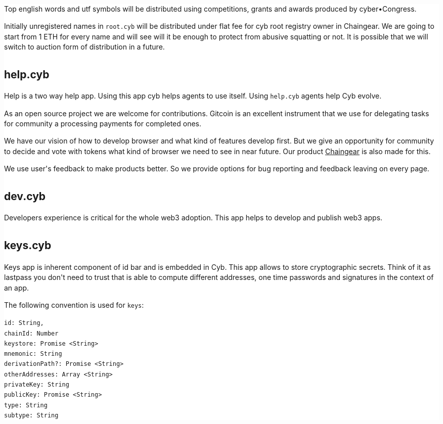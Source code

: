 Top english words and utf symbols will be distributed using competitions, grants and awards produced by cyber•Congress.

Initially unregistered names in `root.cyb` will be distributed under flat fee for cyb root registry owner in Chaingear.
We are going to start from 1 ETH for every name and will see will it be enough to protect from abusive squatting or not.
It is possible that we will switch to auction form of distribution in a future.

## help.cyb

Help is a two way help app.
Using this app cyb helps agents to use itself. Using `help.cyb` agents help Cyb evolve.

As an open source project we are welcome for contributions.
Gitcoin is an excellent instrument that we use for delegating tasks for community a processing payments for completed ones.

We have our vision of how to develop browser and what kind of features develop first.
But we give an opportunity for community to decide and vote with tokens what kind of browser we need to see in near future. Our product [Chaingear](https://github.com/cybercongress/chaingear) is also made for this.

We use user's feedback to make products better.
So we provide options for bug reporting and feedback leaving on every page.

## dev.cyb

Developers experience is critical for the whole web3 adoption.
This app helps to develop and publish web3 apps.



## keys.cyb

Keys app is inherent component of id bar and is embedded in Cyb.
This app allows to store cryptographic secrets.
Think of it as lastpass you don't need to trust that is able to compute different addresses, one time passwords and signatures in the context of an app.

The following convention is used for `keys`:

```
id: String,
chainId: Number
keystore: Promise <String>
mnemonic: String
derivationPath?: Promise <String>
otherAddresses: Array <String>
privateKey: String
publicKey: Promise <String>
type: String
subtype: String
```
